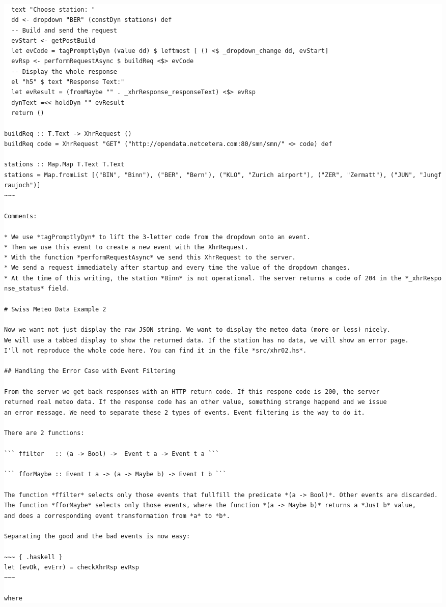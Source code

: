 ```
  text "Choose station: "
  dd <- dropdown "BER" (constDyn stations) def
  -- Build and send the request
  evStart <- getPostBuild
  let evCode = tagPromptlyDyn (value dd) $ leftmost [ () <$ _dropdown_change dd, evStart]
  evRsp <- performRequestAsync $ buildReq <$> evCode
  -- Display the whole response
  el "h5" $ text "Response Text:"
  let evResult = (fromMaybe "" . _xhrResponse_responseText) <$> evRsp
  dynText =<< holdDyn "" evResult
  return ()

buildReq :: T.Text -> XhrRequest ()
buildReq code = XhrRequest "GET" ("http://opendata.netcetera.com:80/smn/smn/" <> code) def

stations :: Map.Map T.Text T.Text
stations = Map.fromList [("BIN", "Binn"), ("BER", "Bern"), ("KLO", "Zurich airport"), ("ZER", "Zermatt"), ("JUN", "Jungfraujoch")]
~~~

Comments:

* We use *tagPromptlyDyn* to lift the 3-letter code from the dropdown onto an event.
* Then we use this event to create a new event with the XhrRequest.
* With the function *performRequestAsync* we send this XhrRequest to the server. 
* We send a request immediately after startup and every time the value of the dropdown changes.
* At the time of this writing, the station *Binn* is not operational. The server returns a code of 204 in the *_xhrResponse_status* field.

# Swiss Meteo Data Example 2

Now we want not just display the raw JSON string. We want to display the meteo data (more or less) nicely.
We will use a tabbed display to show the returned data. If the station has no data, we will show an error page.
I'll not reproduce the whole code here. You can find it in the file *src/xhr02.hs*.

## Handling the Error Case with Event Filtering

From the server we get back responses with an HTTP return code. If this respone code is 200, the server
returned real meteo data. If the response code has an other value, something strange happend and we issue
an error message. We need to separate these 2 types of events. Event filtering is the way to do it.

There are 2 functions:

``` ffilter   :: (a -> Bool) ->  Event t a -> Event t a ```

``` fforMaybe :: Event t a -> (a -> Maybe b) -> Event t b ```

The function *ffilter* selects only those events that fullfill the predicate *(a -> Bool)*. Other events are discarded.
The function *fforMaybe* selects only those events, where the function *(a -> Maybe b)* returns a *Just b* value,
and does a corresponding event transformation from *a* to *b*.

Separating the good and the bad events is now easy:

~~~ { .haskell }
let (evOk, evErr) = checkXhrRsp evRsp
~~~ 

where
```